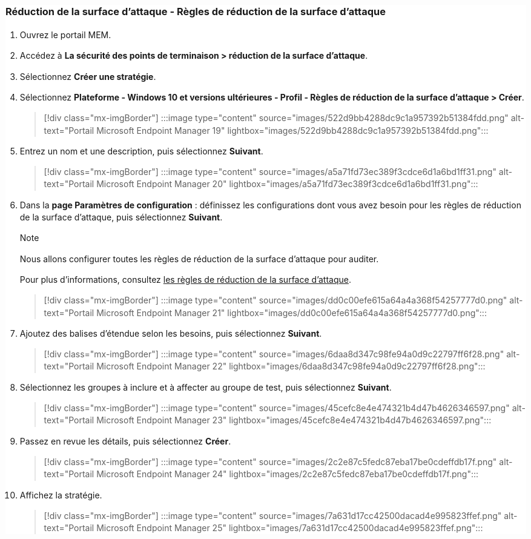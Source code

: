 ### <a name="attack-surface-reduction---attack-surface-reduction-rules"></a>Réduction de la surface d’attaque - Règles de réduction de la surface d’attaque

1. Ouvrez le portail MEM.

2. Accédez à **La sécurité des points de terminaison > réduction de la surface d’attaque**.

3. Sélectionnez  **Créer une stratégie**.

4. Sélectionnez **Plateforme - Windows 10 et versions ultérieures - Profil - Règles de réduction de la surface d’attaque > Créer**.

    > [!div class="mx-imgBorder"]
    > :::image type="content" source="images/522d9bb4288dc9c1a957392b51384fdd.png" alt-text="Portail Microsoft Endpoint Manager 19" lightbox="images/522d9bb4288dc9c1a957392b51384fdd.png":::

5. Entrez un nom et une description, puis sélectionnez  **Suivant**.

    > [!div class="mx-imgBorder"]
    > :::image type="content" source="images/a5a71fd73ec389f3cdce6d1a6bd1ff31.png" alt-text="Portail Microsoft Endpoint Manager 20" lightbox="images/a5a71fd73ec389f3cdce6d1a6bd1ff31.png":::

6. Dans la **page Paramètres de configuration** : définissez les configurations dont vous avez besoin pour les règles de réduction de la surface d’attaque, puis sélectionnez  **Suivant**.

    > [!NOTE]
    > Nous allons configurer toutes les règles de réduction de la surface d’attaque pour auditer.
    >
    > Pour plus d’informations, consultez [les règles de réduction de la surface d’attaque](attack-surface-reduction.md).

    > [!div class="mx-imgBorder"]
    > :::image type="content" source="images/dd0c00efe615a64a4a368f54257777d0.png" alt-text="Portail Microsoft Endpoint Manager 21" lightbox="images/dd0c00efe615a64a4a368f54257777d0.png":::

7. Ajoutez des balises d’étendue selon les besoins, puis sélectionnez  **Suivant**.

    > [!div class="mx-imgBorder"]
    > :::image type="content" source="images/6daa8d347c98fe94a0d9c22797ff6f28.png" alt-text="Portail Microsoft Endpoint Manager 22" lightbox="images/6daa8d347c98fe94a0d9c22797ff6f28.png":::

8. Sélectionnez les groupes à inclure et à affecter au groupe de test, puis sélectionnez  **Suivant**.

    > [!div class="mx-imgBorder"]
    > :::image type="content" source="images/45cefc8e4e474321b4d47b4626346597.png" alt-text="Portail Microsoft Endpoint Manager 23" lightbox="images/45cefc8e4e474321b4d47b4626346597.png":::

9. Passez en revue les détails, puis sélectionnez  **Créer**.

    > [!div class="mx-imgBorder"]
    > :::image type="content" source="images/2c2e87c5fedc87eba17be0cdeffdb17f.png" alt-text="Portail Microsoft Endpoint Manager 24" lightbox="images/2c2e87c5fedc87eba17be0cdeffdb17f.png":::

10. Affichez la stratégie.

    > [!div class="mx-imgBorder"]
    > :::image type="content" source="images/7a631d17cc42500dacad4e995823ffef.png" alt-text="Portail Microsoft Endpoint Manager 25" lightbox="images/7a631d17cc42500dacad4e995823ffef.png":::
